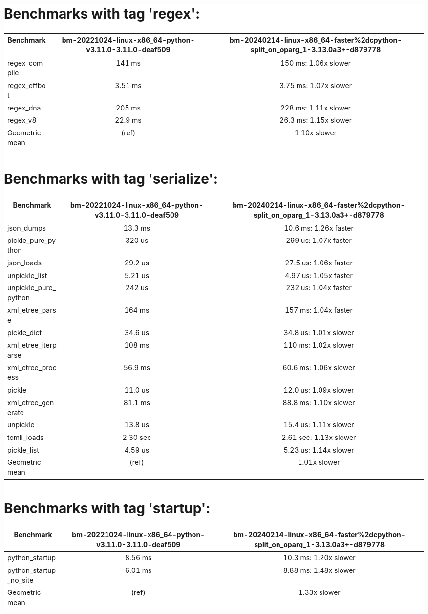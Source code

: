 Benchmarks with tag 'regex':
============================

| Benchmark      | bm-20221024-linux-x86_64-python-v3.11.0-3.11.0-deaf509 | bm-20240214-linux-x86_64-faster%2dcpython-split_on_oparg_1-3.13.0a3+-d879778 |
|----------------|:------------------------------------------------------:|:----------------------------------------------------------------------------:|
| regex_compile  | 141 ms                                                 | 150 ms: 1.06x slower                                                         |
| regex_effbot   | 3.51 ms                                                | 3.75 ms: 1.07x slower                                                        |
| regex_dna      | 205 ms                                                 | 228 ms: 1.11x slower                                                         |
| regex_v8       | 22.9 ms                                                | 26.3 ms: 1.15x slower                                                        |
| Geometric mean | (ref)                                                  | 1.10x slower                                                                 |

Benchmarks with tag 'serialize':
================================

| Benchmark            | bm-20221024-linux-x86_64-python-v3.11.0-3.11.0-deaf509 | bm-20240214-linux-x86_64-faster%2dcpython-split_on_oparg_1-3.13.0a3+-d879778 |
|----------------------|:------------------------------------------------------:|:----------------------------------------------------------------------------:|
| json_dumps           | 13.3 ms                                                | 10.6 ms: 1.26x faster                                                        |
| pickle_pure_python   | 320 us                                                 | 299 us: 1.07x faster                                                         |
| json_loads           | 29.2 us                                                | 27.5 us: 1.06x faster                                                        |
| unpickle_list        | 5.21 us                                                | 4.97 us: 1.05x faster                                                        |
| unpickle_pure_python | 242 us                                                 | 232 us: 1.04x faster                                                         |
| xml_etree_parse      | 164 ms                                                 | 157 ms: 1.04x faster                                                         |
| pickle_dict          | 34.6 us                                                | 34.8 us: 1.01x slower                                                        |
| xml_etree_iterparse  | 108 ms                                                 | 110 ms: 1.02x slower                                                         |
| xml_etree_process    | 56.9 ms                                                | 60.6 ms: 1.06x slower                                                        |
| pickle               | 11.0 us                                                | 12.0 us: 1.09x slower                                                        |
| xml_etree_generate   | 81.1 ms                                                | 88.8 ms: 1.10x slower                                                        |
| unpickle             | 13.8 us                                                | 15.4 us: 1.11x slower                                                        |
| tomli_loads          | 2.30 sec                                               | 2.61 sec: 1.13x slower                                                       |
| pickle_list          | 4.59 us                                                | 5.23 us: 1.14x slower                                                        |
| Geometric mean       | (ref)                                                  | 1.01x slower                                                                 |

Benchmarks with tag 'startup':
==============================

| Benchmark              | bm-20221024-linux-x86_64-python-v3.11.0-3.11.0-deaf509 | bm-20240214-linux-x86_64-faster%2dcpython-split_on_oparg_1-3.13.0a3+-d879778 |
|------------------------|:------------------------------------------------------:|:----------------------------------------------------------------------------:|
| python_startup         | 8.56 ms                                                | 10.3 ms: 1.20x slower                                                        |
| python_startup_no_site | 6.01 ms                                                | 8.88 ms: 1.48x slower                                                        |
| Geometric mean         | (ref)                                                  | 1.33x slower                                                                 |

